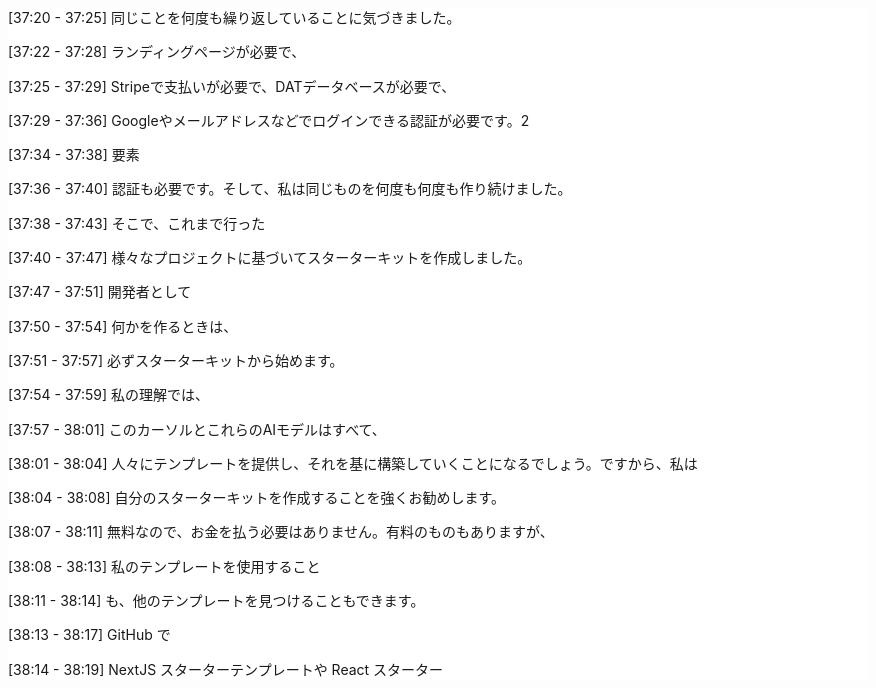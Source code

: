 [37:20 - 37:25]
同じことを何度も繰り返していることに気づきました。

[37:22 - 37:28]
ランディングページが必要で、

[37:25 - 37:29]
Stripeで支払いが必要で、DATデータベースが必要で、

[37:29 - 37:36]
Googleやメールアドレスなどでログインできる認証が必要です。2

[37:34 - 37:38]
要素

[37:36 - 37:40]
認証も必要です。そして、私は同じものを何度も何度も作り続けました。

[37:38 - 37:43]
そこで、これまで行った

[37:40 - 37:47]
様々なプロジェクトに基づいてスターターキットを作成しました。

[37:47 - 37:51]
開発者として

[37:50 - 37:54]
何かを作るときは、

[37:51 - 37:57]
必ずスターターキットから始めます。

[37:54 - 37:59]
私の理解では、

[37:57 - 38:01]
このカーソルとこれらのAIモデルはすべて、

[38:01 - 38:04]
人々にテンプレートを提供し、それを基に構築していくことになるでしょう。ですから、私は

[38:04 - 38:08]
自分のスターターキットを作成することを強くお勧めします。

[38:07 - 38:11]
無料なので、お金を払う必要はありません。有料のものもありますが、

[38:08 - 38:13]
私のテンプレートを使用すること

[38:11 - 38:14]
も、他のテンプレートを見つけることもできます。

[38:13 - 38:17]
GitHub で

[38:14 - 38:19]
NextJS スターターテンプレートや React スターター
